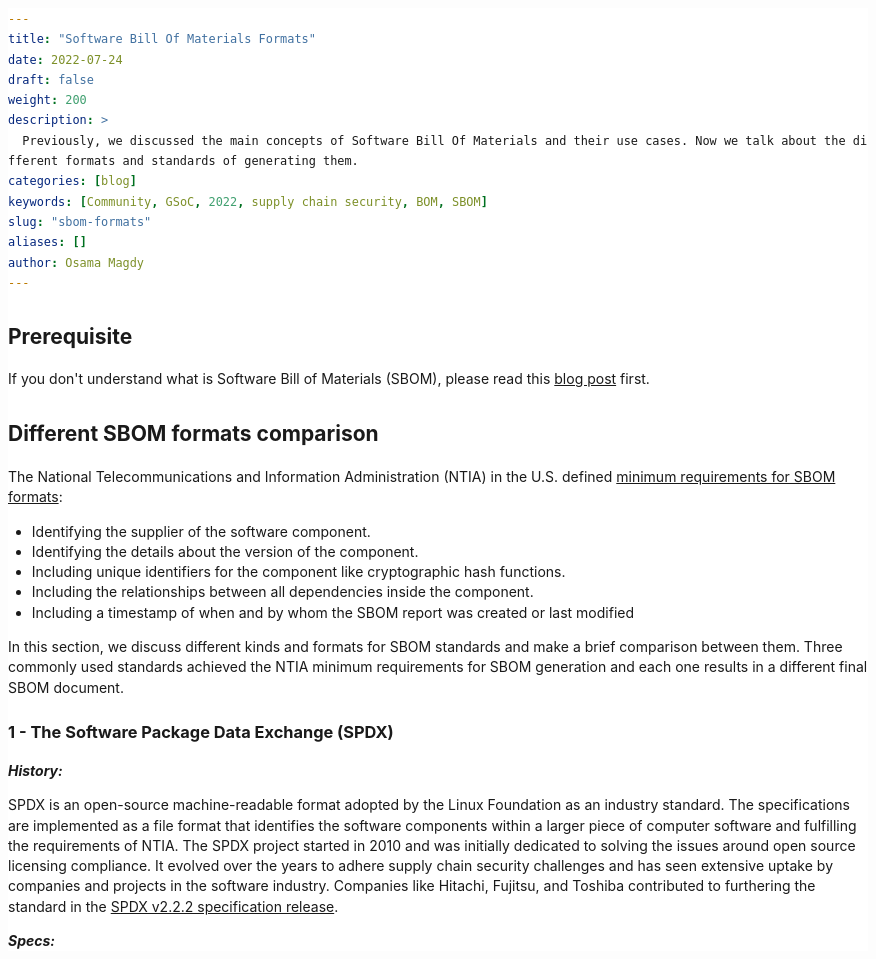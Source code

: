 ```yaml
---
title: "Software Bill Of Materials Formats"
date: 2022-07-24
draft: false
weight: 200
description: >
  Previously, we discussed the main concepts of Software Bill Of Materials and their use cases. Now we talk about the different formats and standards of generating them.
categories: [blog]
keywords: [Community, GSoC, 2022, supply chain security, BOM, SBOM]
slug: "sbom-formats"
aliases: []
author: Osama Magdy
---
```


## Prerequisite ##

If you don't understand what is Software Bill of Materials (SBOM), please read this [blog post](/blog/2022/07/24/intro-to-sbom) first.

## Different SBOM formats comparison ##

The National Telecommunications and Information Administration (NTIA) in the U.S. defined [minimum requirements for SBOM formats](https://www.ntia.doc.gov/report/2021/minimum-elements-software-bill-materials-sbom):

* Identifying the supplier of the software component.
* Identifying the details about the version of the component.
* Including unique identifiers for the component like cryptographic hash functions.
* Including the relationships between all dependencies inside the component.
* Including a timestamp of when and by whom the SBOM report was created or last modified

 In this section, we discuss different kinds and formats for SBOM standards and make a brief comparison between them. Three commonly used standards achieved the NTIA minimum requirements for SBOM generation and each one results in a different final SBOM document.

### 1 - The Software Package Data Exchange (SPDX) ##

***History:***

 SPDX is an open-source machine-readable format adopted by the Linux Foundation as an industry standard. The specifications are implemented as a file format that identifies the software components within a larger piece of computer software and fulfilling the requirements of NTIA. The SPDX project started in 2010 and was initially dedicated to solving the issues around open source licensing compliance. It evolved over the years to adhere supply chain security challenges and has seen extensive uptake by companies and projects in the software industry. Companies like Hitachi, Fujitsu, and Toshiba contributed to furthering the standard in the [SPDX v2.2.2 specification release](https://spdx.github.io/spdx-spec/).

***Specs:***
